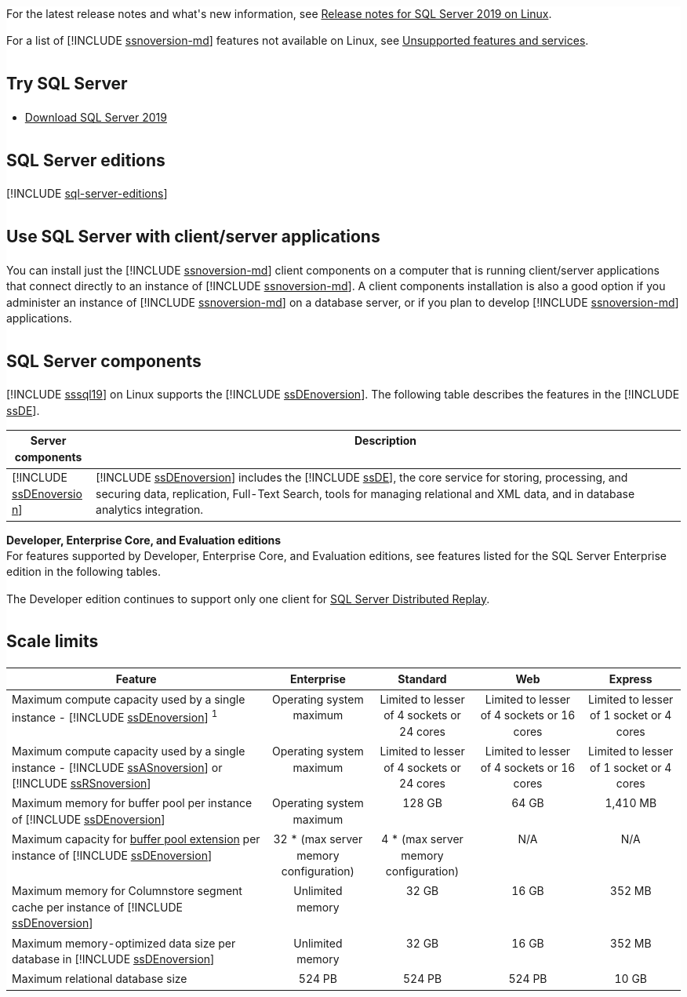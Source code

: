 For the latest release notes and what's new information, see [Release notes for SQL Server 2019 on Linux](sql-server-linux-release-notes-2019.md).

For a list of [!INCLUDE [ssnoversion-md](../includes/ssnoversion-md.md)] features not available on Linux, see [Unsupported features and services](#unsupported-features-and-services).

## Try SQL Server

- [Download SQL Server 2019](https://www.microsoft.com/sql-server/sql-server-2019)

## SQL Server editions

[!INCLUDE [sql-server-editions](../includes/paragraph-content/sql-server-editions.md)]

## Use SQL Server with client/server applications

You can install just the [!INCLUDE [ssnoversion-md](../includes/ssnoversion-md.md)] client components on a computer that is running client/server applications that connect directly to an instance of [!INCLUDE [ssnoversion-md](../includes/ssnoversion-md.md)]. A client components installation is also a good option if you administer an instance of [!INCLUDE [ssnoversion-md](../includes/ssnoversion-md.md)] on a database server, or if you plan to develop [!INCLUDE [ssnoversion-md](../includes/ssnoversion-md.md)] applications.

## SQL Server components

[!INCLUDE [sssql19](../includes/sssql19-md.md)] on Linux supports the [!INCLUDE [ssDEnoversion](../includes/ssdenoversion-md.md)]. The following table describes the features in the [!INCLUDE [ssDE](../includes/ssde-md.md)].

| Server components | Description |
| --- | --- |
| [!INCLUDE [ssDEnoversion](../includes/ssdenoversion-md.md)] | [!INCLUDE [ssDEnoversion](../includes/ssdenoversion-md.md)] includes the [!INCLUDE [ssDE](../includes/ssde-md.md)], the core service for storing, processing, and securing data, replication, Full-Text Search, tools for managing relational and XML data, and in database analytics integration. |

**Developer, Enterprise Core, and Evaluation editions**  
For features supported by Developer, Enterprise Core, and Evaluation editions, see features listed for the SQL Server Enterprise edition in the following tables.

The Developer edition continues to support only one client for [SQL Server Distributed Replay](../tools/distributed-replay/sql-server-distributed-replay.md).

## Scale limits

| Feature | Enterprise | Standard | Web | Express |
| --- | :---: | :---: | :---: | :---: |
| Maximum compute capacity used by a single instance - [!INCLUDE [ssDEnoversion](../includes/ssdenoversion-md.md)] <sup>1</sup> | Operating system maximum | Limited to lesser of 4 sockets or 24 cores | Limited to lesser of 4 sockets or 16 cores | Limited to lesser of 1 socket or 4 cores |
| Maximum compute capacity used by a single instance - [!INCLUDE [ssASnoversion](../includes/ssasnoversion-md.md)] or [!INCLUDE [ssRSnoversion](../includes/ssrsnoversion-md.md)] | Operating system maximum | Limited to lesser of 4 sockets or 24 cores | Limited to lesser of 4 sockets or 16 cores | Limited to lesser of 1 socket or 4 cores |
| Maximum memory for buffer pool per instance of [!INCLUDE [ssDEnoversion](../includes/ssdenoversion-md.md)] | Operating system maximum | 128 GB | 64 GB | 1,410 MB |
| Maximum capacity for [buffer pool extension](../database-engine/configure-windows/buffer-pool-extension.md) per instance of [!INCLUDE [ssDEnoversion](../includes/ssdenoversion-md.md)] | 32 * (max server memory configuration) | 4 * (max server memory configuration) | N/A | N/A |
| Maximum memory for Columnstore segment cache per instance of [!INCLUDE [ssDEnoversion](../includes/ssdenoversion-md.md)] | Unlimited memory | 32 GB | 16 GB | 352 MB |
| Maximum memory-optimized data size per database in [!INCLUDE [ssDEnoversion](../includes/ssdenoversion-md.md)] | Unlimited memory | 32 GB | 16 GB | 352 MB |
| Maximum relational database size | 524 PB | 524 PB | 524 PB | 10 GB |
